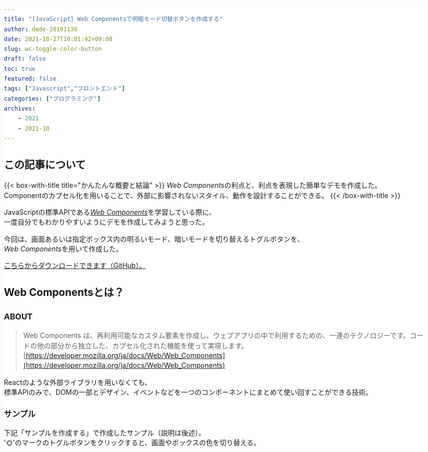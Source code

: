 ```yaml
---
title: "[JavaScript] Web Componentsで明暗モード切替ボタンを作成する"
author: dede-20191130
date: 2021-10-27T10:01:42+09:00
slug: wc-toggle-color-button
draft: false
toc: true
featured: false
tags: ["Javascript","フロントエンド"]
categories: ["プログラミング"]
archives:
    - 2021
    - 2021-10
---
```


## この記事について

{{< box-with-title title="かんたんな概要と結論" >}} 
    <i>Web Components</i>の利点と、利点を表現した簡単なデモを作成した。<br>
    Componentのカプセル化を用いることで、外部に影響されないスタイル、動作を設計することができる。
{{< /box-with-title >}}

JavaScriptの標準APIである[*Web Components*](https://developer.mozilla.org/ja/docs/Web/Web_Components)を学習している際に、  
一度自分でもわかりやすいようにデモを作成してみようと思った。

今回は、画面あるいは指定ボックス内の明るいモード、暗いモードを切り替えるトグルボタンを、  
*Web Components*を用いて作成した。

[<span id="srcURL"><u>こちらからダウンロードできます（GitHub）。</u></span>](https://github.com/dede-20191130/wc-toggle-color-button)

## Web Componentsとは？

### ABOUT

>Web Components は、再利用可能なカスタム要素を作成し、ウェブアプリの中で利用するための、一連のテクノロジーです。コードの他の部分から独立した、カプセル化された機能を使って実現します。 [https://developer.mozilla.org/ja/docs/Web/Web_Components](https://developer.mozilla.org/ja/docs/Web/Web_Components)

Reactのような外部ライブラリを用いなくても、  
標準APIのみで、DOMの一部とデザイン、イベントなどを一つのコンポーネントにまとめて使い回すことができる技術。

### サンプル

下記「サンプルを作成する」で作成したサンプル（説明は後述）。  
'🌞'のマークのトグルボタンをクリックすると、画面やボックスの色を切り替える。

<iframe src="https://codesandbox.io/embed/wc-toggle-color-button-iwnvm?fontsize=14&hidenavigation=1&theme=dark"
     style="width:100%; height:500px; border:0; border-radius: 4px; overflow:hidden;"
     title="wc-toggle-color-button"
     allow="accelerometer; ambient-light-sensor; camera; encrypted-media; geolocation; gyroscope; hid; microphone; midi; payment; usb; vr; xr-spatial-tracking"
     sandbox="allow-forms allow-modals allow-popups allow-presentation allow-same-origin allow-scripts"
   ></iframe>
